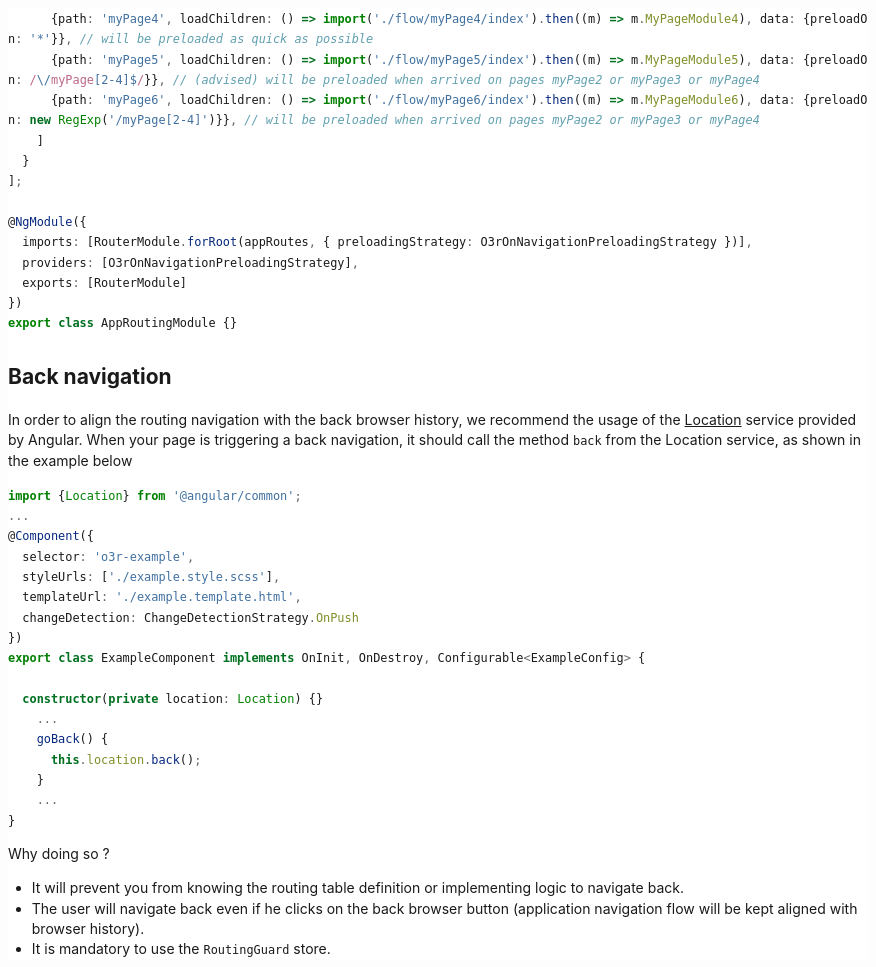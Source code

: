 ```typescript
      {path: 'myPage4', loadChildren: () => import('./flow/myPage4/index').then((m) => m.MyPageModule4), data: {preloadOn: '*'}}, // will be preloaded as quick as possible
      {path: 'myPage5', loadChildren: () => import('./flow/myPage5/index').then((m) => m.MyPageModule5), data: {preloadOn: /\/myPage[2-4]$/}}, // (advised) will be preloaded when arrived on pages myPage2 or myPage3 or myPage4
      {path: 'myPage6', loadChildren: () => import('./flow/myPage6/index').then((m) => m.MyPageModule6), data: {preloadOn: new RegExp('/myPage[2-4]')}}, // will be preloaded when arrived on pages myPage2 or myPage3 or myPage4
    ]
  }
];

@NgModule({
  imports: [RouterModule.forRoot(appRoutes, { preloadingStrategy: O3rOnNavigationPreloadingStrategy })],
  providers: [O3rOnNavigationPreloadingStrategy],
  exports: [RouterModule]
})
export class AppRoutingModule {}
```

## Back navigation
In order to align the routing navigation with the back browser history, we recommend the usage of the [Location](https://angular.io/api/common/Location) 
service provided by Angular.
When your page is triggering a back navigation, it should call the method `back` from the Location service, as 
shown in the example below

```typescript
import {Location} from '@angular/common';
...
@Component({
  selector: 'o3r-example',
  styleUrls: ['./example.style.scss'],
  templateUrl: './example.template.html',
  changeDetection: ChangeDetectionStrategy.OnPush
})
export class ExampleComponent implements OnInit, OnDestroy, Configurable<ExampleConfig> {

  constructor(private location: Location) {}
    ...
    goBack() {
      this.location.back();
    }
    ...
}
```
Why doing so ?
- It will prevent you from knowing the routing table definition or implementing logic to navigate back.
- The user will navigate back even if he clicks on the back browser button (application navigation flow will be kept
aligned with browser history).
- It is mandatory to use the `RoutingGuard` store.
